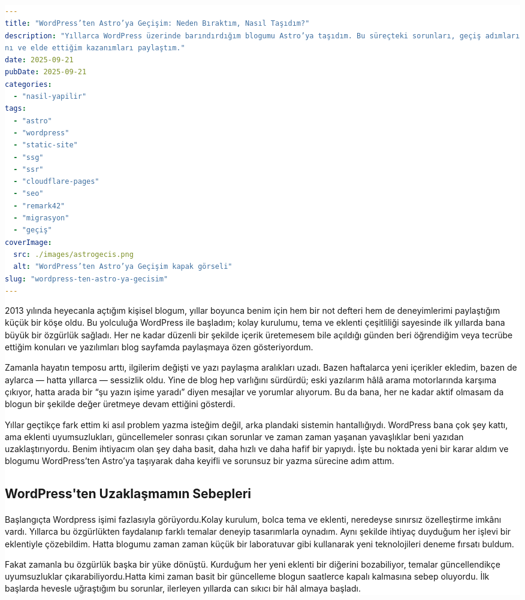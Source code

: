 ```yaml
---
title: "WordPress’ten Astro’ya Geçişim: Neden Bıraktım, Nasıl Taşıdım?"
description: "Yıllarca WordPress üzerinde barındırdığım blogumu Astro’ya taşıdım. Bu süreçteki sorunları, geçiş adımlarını ve elde ettiğim kazanımları paylaştım."
date: 2025-09-21
pubDate: 2025-09-21
categories: 
  - "nasil-yapilir"
tags:
  - "astro"
  - "wordpress"
  - "static-site"
  - "ssg"
  - "ssr"
  - "cloudflare-pages"
  - "seo"
  - "remark42"
  - "migrasyon"
  - "geçiş"
coverImage:
  src: ./images/astrogecis.png
  alt: "WordPress’ten Astro’ya Geçişim kapak görseli"
slug: "wordpress-ten-astro-ya-gecisim"
---
```


2013 yılında heyecanla açtığım kişisel blogum, yıllar boyunca benim için hem bir not defteri hem de deneyimlerimi paylaştığım küçük bir köşe oldu. Bu yolculuğa WordPress ile başladım; kolay kurulumu, tema ve eklenti çeşitliliği sayesinde ilk yıllarda bana büyük bir özgürlük sağladı. Her ne kadar düzenli bir şekilde içerik üretemesem bile açıldığı günden beri öğrendiğim veya tecrübe ettiğim konuları ve yazılımları blog sayfamda paylaşmaya özen gösteriyordum.

Zamanla hayatın temposu arttı, ilgilerim değişti ve yazı paylaşma aralıkları uzadı. Bazen haftalarca yeni içerikler ekledim, bazen de aylarca — hatta yıllarca — sessizlik oldu. Yine de blog hep varlığını sürdürdü; eski yazılarım hâlâ arama motorlarında karşıma çıkıyor, hatta arada bir “şu yazın işime yaradı” diyen mesajlar ve yorumlar alıyorum. Bu da bana, her ne kadar aktif olmasam da blogun bir şekilde değer üretmeye devam ettiğini gösterdi.

Yıllar geçtikçe fark ettim ki asıl problem yazma isteğim değil, arka plandaki sistemin hantallığıydı. WordPress bana çok şey kattı, ama eklenti uyumsuzlukları, güncellemeler sonrası çıkan sorunlar ve zaman zaman yaşanan yavaşlıklar beni yazıdan uzaklaştırıyordu. Benim ihtiyacım olan şey daha basit, daha hızlı ve daha hafif bir yapıydı. İşte bu noktada yeni bir karar aldım ve blogumu WordPress’ten Astro’ya taşıyarak daha keyifli ve sorunsuz bir yazma sürecine adım attım.

## WordPress'ten Uzaklaşmamın Sebepleri

Başlangıçta Wordpress işimi fazlasıyla görüyordu.Kolay kurulum, bolca tema ve eklenti, neredeyse sınırsız özelleştirme imkânı vardı. Yıllarca bu özgürlükten faydalanıp farklı temalar deneyip tasarımlarla oynadım. Aynı şekilde ihtiyaç duyduğum her işlevi bir eklentiyle çözebildim. Hatta blogumu zaman zaman küçük bir laboratuvar gibi kullanarak yeni teknolojileri deneme fırsatı buldum.

Fakat zamanla bu özgürlük başka bir yüke dönüştü. Kurduğum her yeni eklenti bir diğerini bozabiliyor, temalar güncellendikçe uyumsuzluklar çıkarabiliyordu.Hatta kimi zaman basit bir güncelleme blogun saatlerce kapalı kalmasına sebep oluyordu. İlk başlarda hevesle uğraştığım bu sorunlar, ilerleyen yıllarda can sıkıcı bir hâl almaya başladı.
